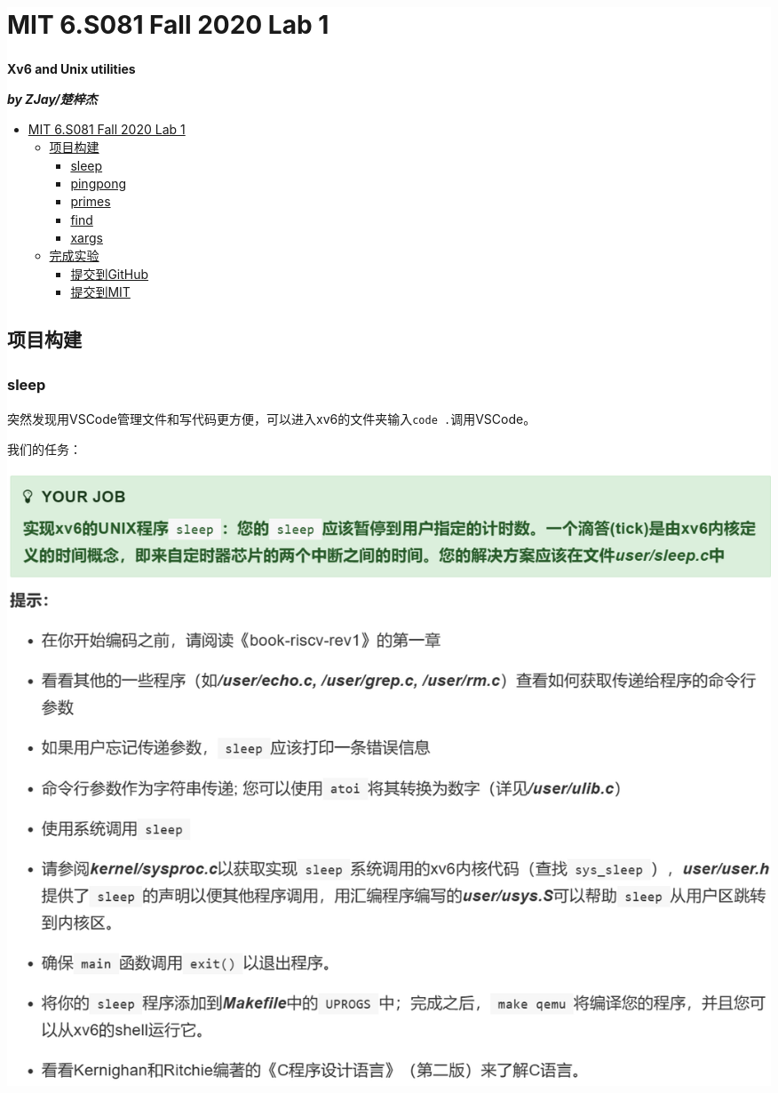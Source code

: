# MIT 6.S081 Fall 2020 Lab 1

****Xv6 and Unix utilities****  

***by ZJay/楚梓杰***

- [MIT 6.S081 Fall 2020 Lab 1](#mit-6s081-fall-2020-lab-1)
  - [项目构建](#项目构建)
    - [sleep](#sleep)
    - [pingpong](#pingpong)
    - [primes](#primes)
    - [find](#find)
    - [xargs](#xargs)
  - [完成实验](#完成实验)
    - [提交到GitHub](#提交到github)
    - [提交到MIT](#提交到mit)

## 项目构建

### sleep

突然发现用VSCode管理文件和写代码更方便，可以进入xv6的文件夹输入`code .`调用VSCode。

我们的任务：

![picture 12](.assets_IMG/MIT%206.S081%20Fall%202020%20Lab%201/IMG_20230925-084827.png)  
